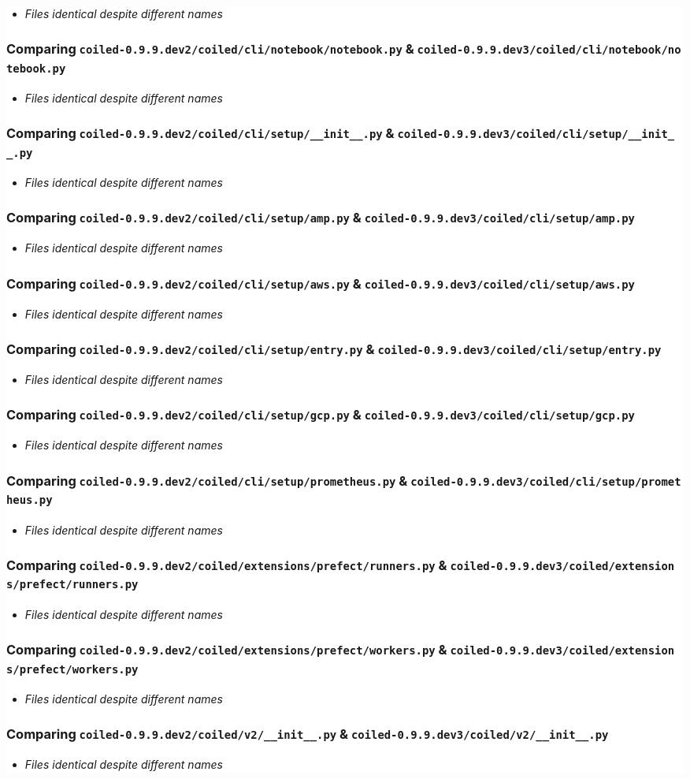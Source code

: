  * *Files identical despite different names*

### Comparing `coiled-0.9.9.dev2/coiled/cli/notebook/notebook.py` & `coiled-0.9.9.dev3/coiled/cli/notebook/notebook.py`

 * *Files identical despite different names*

### Comparing `coiled-0.9.9.dev2/coiled/cli/setup/__init__.py` & `coiled-0.9.9.dev3/coiled/cli/setup/__init__.py`

 * *Files identical despite different names*

### Comparing `coiled-0.9.9.dev2/coiled/cli/setup/amp.py` & `coiled-0.9.9.dev3/coiled/cli/setup/amp.py`

 * *Files identical despite different names*

### Comparing `coiled-0.9.9.dev2/coiled/cli/setup/aws.py` & `coiled-0.9.9.dev3/coiled/cli/setup/aws.py`

 * *Files identical despite different names*

### Comparing `coiled-0.9.9.dev2/coiled/cli/setup/entry.py` & `coiled-0.9.9.dev3/coiled/cli/setup/entry.py`

 * *Files identical despite different names*

### Comparing `coiled-0.9.9.dev2/coiled/cli/setup/gcp.py` & `coiled-0.9.9.dev3/coiled/cli/setup/gcp.py`

 * *Files identical despite different names*

### Comparing `coiled-0.9.9.dev2/coiled/cli/setup/prometheus.py` & `coiled-0.9.9.dev3/coiled/cli/setup/prometheus.py`

 * *Files identical despite different names*

### Comparing `coiled-0.9.9.dev2/coiled/extensions/prefect/runners.py` & `coiled-0.9.9.dev3/coiled/extensions/prefect/runners.py`

 * *Files identical despite different names*

### Comparing `coiled-0.9.9.dev2/coiled/extensions/prefect/workers.py` & `coiled-0.9.9.dev3/coiled/extensions/prefect/workers.py`

 * *Files identical despite different names*

### Comparing `coiled-0.9.9.dev2/coiled/v2/__init__.py` & `coiled-0.9.9.dev3/coiled/v2/__init__.py`

 * *Files identical despite different names*
